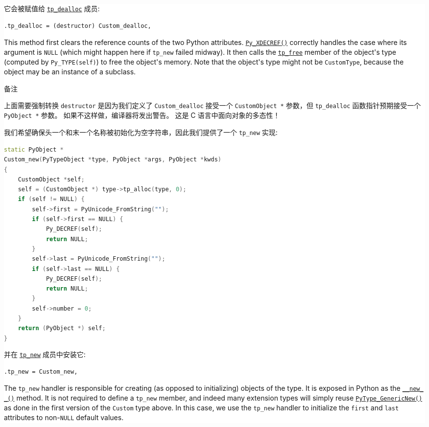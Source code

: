 它会被赋值给 [`tp_dealloc`](typeobj.md#c.PyTypeObject.tp_dealloc "PyTypeObject.tp_dealloc") 成员:

    
    
~~~
.tp_dealloc = (destructor) Custom_dealloc,
~~~

This method first clears the reference counts of the two Python attributes. [`Py_XDECREF()`](refcounting.md#c.Py_XDECREF "Py_XDECREF") correctly handles the case where its argument is `NULL` (which might happen here if `tp_new` failed midway). It then calls the [`tp_free`](typeobj.md#c.PyTypeObject.tp_free "PyTypeObject.tp_free") member of the object's type (computed by `Py_TYPE(self)`) to free the object's memory. Note that the object's type might not be `CustomType`, because the object may be an instance of a subclass.

备注

上面需要强制转换 `destructor` 是因为我们定义了 `Custom_dealloc` 接受一个 `CustomObject *` 参数，但 `tp_dealloc` 函数指针预期接受一个 `PyObject *` 参数。 如果不这样做，编译器将发出警告。 这是 C 语言中面向对象的多态性！

我们希望确保头一个和末一个名称被初始化为空字符串，因此我们提供了一个 `tp_new` 实现:

    
    
~~~cpp
static PyObject *
Custom_new(PyTypeObject *type, PyObject *args, PyObject *kwds)
{
    CustomObject *self;
    self = (CustomObject *) type->tp_alloc(type, 0);
    if (self != NULL) {
        self->first = PyUnicode_FromString("");
        if (self->first == NULL) {
            Py_DECREF(self);
            return NULL;
        }
        self->last = PyUnicode_FromString("");
        if (self->last == NULL) {
            Py_DECREF(self);
            return NULL;
        }
        self->number = 0;
    }
    return (PyObject *) self;
}
~~~

并在 [`tp_new`](typeobj.md#c.PyTypeObject.tp_new "PyTypeObject.tp_new") 成员中安装它:

    
    
~~~
.tp_new = Custom_new,
~~~

The `tp_new` handler is responsible for creating (as opposed to initializing) objects of the type. It is exposed in Python as the [`__new__()`](3.%20数据模型.md#object.__new__ "object.__new__") method. It is not required to define a `tp_new` member, and indeed many extension types will simply reuse [`PyType_GenericNew()`](type.md#c.PyType_GenericNew "PyType_GenericNew") as done in the first version of the `Custom` type above. In this case, we use the `tp_new` handler to initialize the `first` and `last` attributes to non-`NULL` default values.
